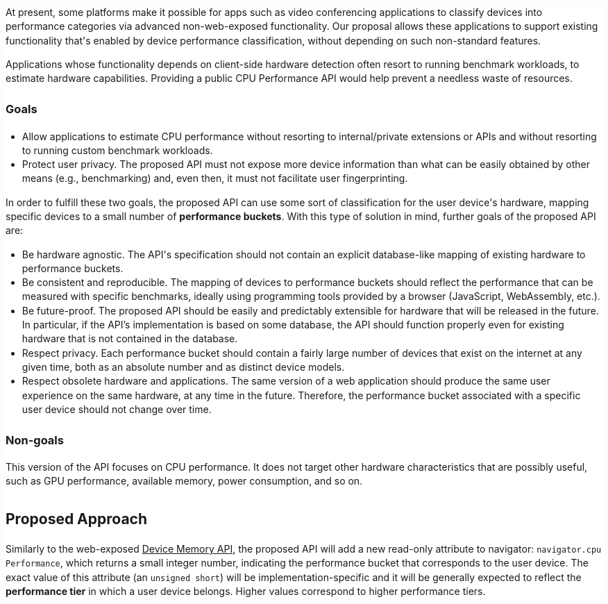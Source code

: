At present, some platforms make it possible for apps such as video conferencing
applications to classify devices into performance categories via advanced
non-web-exposed functionality. Our proposal allows these applications to support
existing functionality that's enabled by device performance classification,
without depending on such non-standard features.

Applications whose functionality depends on client-side hardware detection often
resort to running benchmark workloads, to estimate hardware capabilities.
Providing a public CPU Performance API would help prevent a needless waste of
resources.

### Goals

-   Allow applications to estimate CPU performance without resorting to
    internal/private extensions or APIs and without resorting to running
    custom benchmark workloads.
-   Protect user privacy. The proposed API must not expose more device
    information than what can be easily obtained by other means (e.g.,
    benchmarking) and, even then, it must not facilitate user fingerprinting.

In order to fulfill these two goals, the proposed API can use some sort of
classification for the user device's hardware, mapping specific devices to a
small number of **performance buckets**. With this type of solution in mind,
further goals of the proposed API are:

-   Be hardware agnostic. The API's specification should not contain an explicit
    database-like mapping of existing hardware to performance buckets.
-   Be consistent and reproducible. The mapping of devices to performance
    buckets should reflect the performance that can be measured with specific
    benchmarks, ideally using programming tools provided by a browser
    (JavaScript, WebAssembly, etc.).
-   Be future-proof. The proposed API should be easily and predictably
    extensible for hardware that will be released in the future. In particular,
    if the API’s implementation is based on some database, the API should
    function properly even for existing hardware that is not contained in the
    database.
-   Respect privacy. Each performance bucket should contain a fairly large
    number of devices that exist on the internet at any given time, both as an
    absolute number and as distinct device models.
-   Respect obsolete hardware and applications. The same version of a web
    application should produce the same user experience on the same hardware, at
    any time in the future. Therefore, the performance bucket associated with a
    specific user device should not change over time.

### Non-goals

This version of the API focuses on CPU performance. It does not target other
hardware characteristics that are possibly useful, such as GPU performance,
available memory, power consumption, and so on.

## Proposed Approach

Similarly to the web-exposed [Device Memory
API](https://github.com/w3c/device-memory), the proposed API will add a new
read-only attribute to navigator: `navigator.cpuPerformance`, which returns
a small integer number, indicating the performance bucket that corresponds
to the user device. The exact value of this attribute (an `unsigned short`)
will be implementation-specific and it will be generally expected to reflect
the **performance tier** in which a user device belongs. Higher values
correspond to higher performance tiers.
